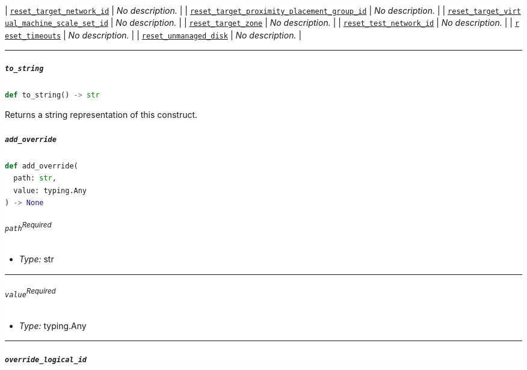 | <code><a href="#@cdktf/provider-azurerm.siteRecoveryReplicatedVm.SiteRecoveryReplicatedVm.resetTargetNetworkId">reset_target_network_id</a></code> | *No description.* |
| <code><a href="#@cdktf/provider-azurerm.siteRecoveryReplicatedVm.SiteRecoveryReplicatedVm.resetTargetProximityPlacementGroupId">reset_target_proximity_placement_group_id</a></code> | *No description.* |
| <code><a href="#@cdktf/provider-azurerm.siteRecoveryReplicatedVm.SiteRecoveryReplicatedVm.resetTargetVirtualMachineScaleSetId">reset_target_virtual_machine_scale_set_id</a></code> | *No description.* |
| <code><a href="#@cdktf/provider-azurerm.siteRecoveryReplicatedVm.SiteRecoveryReplicatedVm.resetTargetZone">reset_target_zone</a></code> | *No description.* |
| <code><a href="#@cdktf/provider-azurerm.siteRecoveryReplicatedVm.SiteRecoveryReplicatedVm.resetTestNetworkId">reset_test_network_id</a></code> | *No description.* |
| <code><a href="#@cdktf/provider-azurerm.siteRecoveryReplicatedVm.SiteRecoveryReplicatedVm.resetTimeouts">reset_timeouts</a></code> | *No description.* |
| <code><a href="#@cdktf/provider-azurerm.siteRecoveryReplicatedVm.SiteRecoveryReplicatedVm.resetUnmanagedDisk">reset_unmanaged_disk</a></code> | *No description.* |

---

##### `to_string` <a name="to_string" id="@cdktf/provider-azurerm.siteRecoveryReplicatedVm.SiteRecoveryReplicatedVm.toString"></a>

```python
def to_string() -> str
```

Returns a string representation of this construct.

##### `add_override` <a name="add_override" id="@cdktf/provider-azurerm.siteRecoveryReplicatedVm.SiteRecoveryReplicatedVm.addOverride"></a>

```python
def add_override(
  path: str,
  value: typing.Any
) -> None
```

###### `path`<sup>Required</sup> <a name="path" id="@cdktf/provider-azurerm.siteRecoveryReplicatedVm.SiteRecoveryReplicatedVm.addOverride.parameter.path"></a>

- *Type:* str

---

###### `value`<sup>Required</sup> <a name="value" id="@cdktf/provider-azurerm.siteRecoveryReplicatedVm.SiteRecoveryReplicatedVm.addOverride.parameter.value"></a>

- *Type:* typing.Any

---

##### `override_logical_id` <a name="override_logical_id" id="@cdktf/provider-azurerm.siteRecoveryReplicatedVm.SiteRecoveryReplicatedVm.overrideLogicalId"></a>
